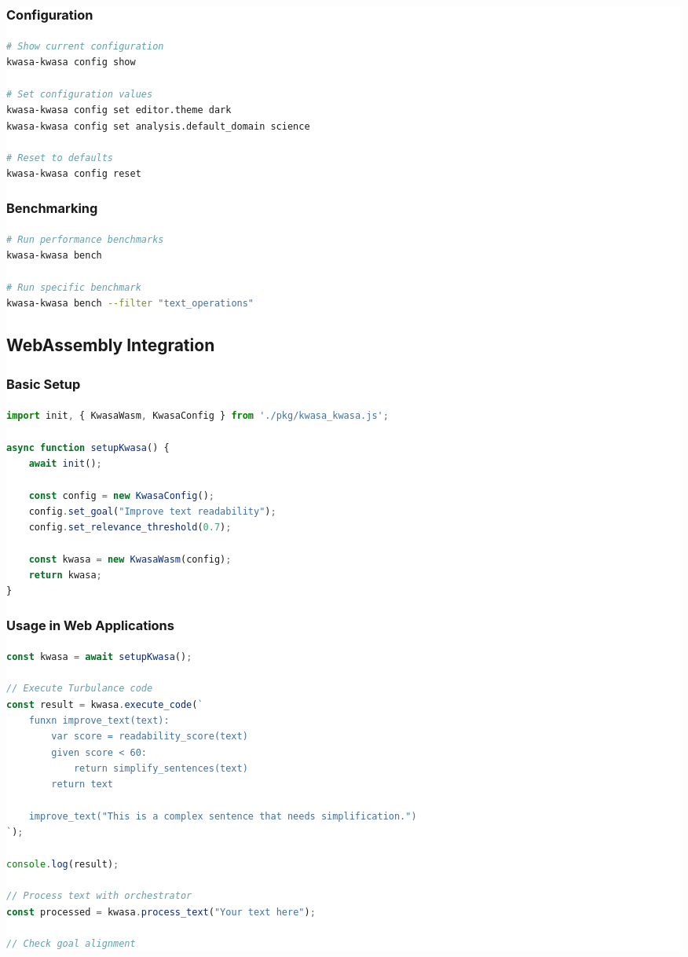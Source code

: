 ### Configuration

```bash
# Show current configuration
kwasa-kwasa config show

# Set configuration values
kwasa-kwasa config set editor.theme dark
kwasa-kwasa config set analysis.default_domain science

# Reset to defaults
kwasa-kwasa config reset
```

### Benchmarking

```bash
# Run performance benchmarks
kwasa-kwasa bench

# Run specific benchmark
kwasa-kwasa bench --filter "text_operations"
```

## WebAssembly Integration

### Basic Setup

```javascript
import init, { KwasaWasm, KwasaConfig } from './pkg/kwasa_kwasa.js';

async function setupKwasa() {
    await init();
    
    const config = new KwasaConfig();
    config.set_goal("Improve text readability");
    config.set_relevance_threshold(0.7);
    
    const kwasa = new KwasaWasm(config);
    return kwasa;
}
```

### Usage in Web Applications

```javascript
const kwasa = await setupKwasa();

// Execute Turbulance code
const result = kwasa.execute_code(`
    funxn improve_text(text):
        var score = readability_score(text)
        given score < 60:
            return simplify_sentences(text)
        return text
    
    improve_text("This is a complex sentence that needs simplification.")
`);

console.log(result);

// Process text with orchestrator
const processed = kwasa.process_text("Your text here");

// Check goal alignment
```